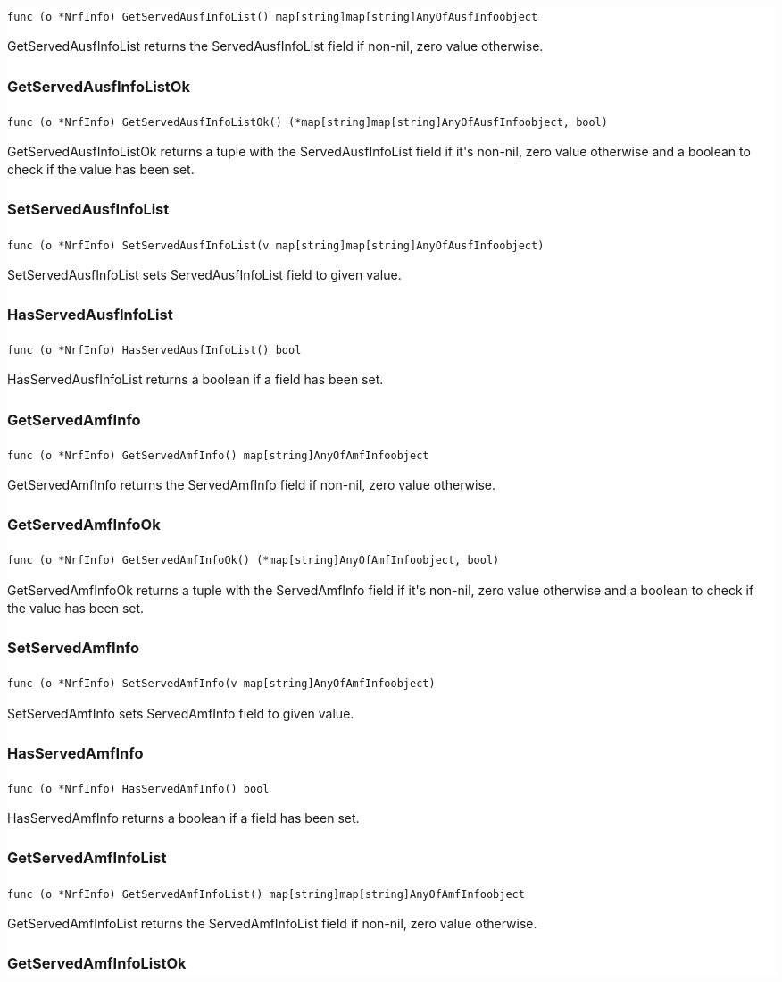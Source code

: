 `func (o *NrfInfo) GetServedAusfInfoList() map[string]map[string]AnyOfAusfInfoobject`

GetServedAusfInfoList returns the ServedAusfInfoList field if non-nil, zero value otherwise.

### GetServedAusfInfoListOk

`func (o *NrfInfo) GetServedAusfInfoListOk() (*map[string]map[string]AnyOfAusfInfoobject, bool)`

GetServedAusfInfoListOk returns a tuple with the ServedAusfInfoList field if it's non-nil, zero value otherwise
and a boolean to check if the value has been set.

### SetServedAusfInfoList

`func (o *NrfInfo) SetServedAusfInfoList(v map[string]map[string]AnyOfAusfInfoobject)`

SetServedAusfInfoList sets ServedAusfInfoList field to given value.

### HasServedAusfInfoList

`func (o *NrfInfo) HasServedAusfInfoList() bool`

HasServedAusfInfoList returns a boolean if a field has been set.

### GetServedAmfInfo

`func (o *NrfInfo) GetServedAmfInfo() map[string]AnyOfAmfInfoobject`

GetServedAmfInfo returns the ServedAmfInfo field if non-nil, zero value otherwise.

### GetServedAmfInfoOk

`func (o *NrfInfo) GetServedAmfInfoOk() (*map[string]AnyOfAmfInfoobject, bool)`

GetServedAmfInfoOk returns a tuple with the ServedAmfInfo field if it's non-nil, zero value otherwise
and a boolean to check if the value has been set.

### SetServedAmfInfo

`func (o *NrfInfo) SetServedAmfInfo(v map[string]AnyOfAmfInfoobject)`

SetServedAmfInfo sets ServedAmfInfo field to given value.

### HasServedAmfInfo

`func (o *NrfInfo) HasServedAmfInfo() bool`

HasServedAmfInfo returns a boolean if a field has been set.

### GetServedAmfInfoList

`func (o *NrfInfo) GetServedAmfInfoList() map[string]map[string]AnyOfAmfInfoobject`

GetServedAmfInfoList returns the ServedAmfInfoList field if non-nil, zero value otherwise.

### GetServedAmfInfoListOk
